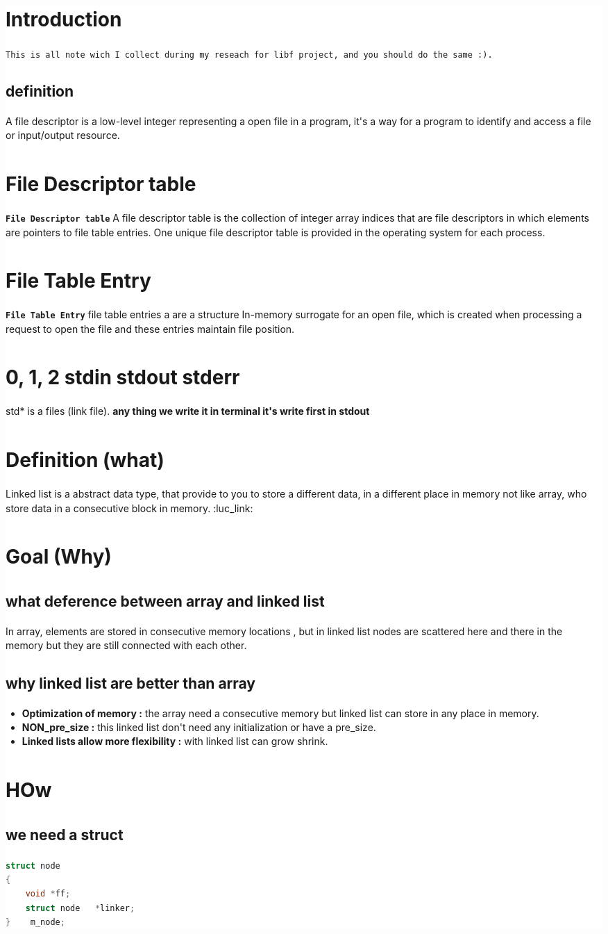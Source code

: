 

# Introduction
`This is all note wich I collect during my reseach for libf project, and you should do the same :).`
## definition 
A file descriptor is a low-level integer representing a open file in a program, it's a way for a program to identify and access a file or input/output resource.
# File Descriptor table
**`File Descriptor table`** A file descriptor table is the collection of integer array indices that are file descriptors in which elements are pointers to file table entries. One unique file descriptor  table is provided in the operating system for each process. 
# File Table Entry
**`File Table Entry`** file table entries a are a structure In-memory surrogate for an open file, which is created when processing a request to open the file and these entries maintain file position.
# 0, 1, 2 stdin stdout stderr
std* is a files (link file).
**any thing we write it in terminal it's write first in stdout**

# Definition (what) 
Linked list is a abstract data type, that provide to you to store a different data, in a different place in memory not like array, who store data in a consecutive block in memory. :luc_link:
# Goal (Why)
## what deference between array and linked list 
In array, elements are stored in consecutive memory locations , but in  linked list nodes are scattered here and there in the memory but they are still connected with each other.
## why linked list are better than array
- **Optimization of memory :** the array need a consecutive memory but linked list can store in any place in memory.
- **NON_pre_size :** this linked list don't need any initialization or have a pre_size. 
- **Linked lists allow more flexibility :** with linked list can grow shrink. 
# HOw 
## we need a struct 
```c
struct node 
{
	void *ff;
	struct node   *linker;
}    m_node;
```
